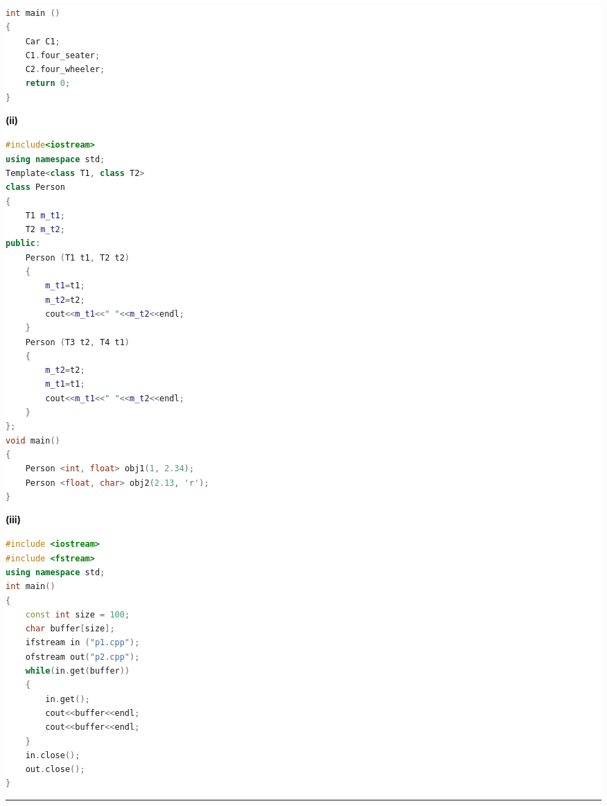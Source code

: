 ```cpp
int main ()
{
    Car C1;
    C1.four_seater;
    C2.four_wheeler;
    return 0;
}
```

**(ii)**  
```cpp
#include<iostream>
using namespace std;
Template<class T1, class T2>
class Person
{
    T1 m_t1;
    T2 m_t2;
public:
    Person (T1 t1, T2 t2)
    {
        m_t1=t1;
        m_t2=t2;
        cout<<m_t1<<" "<<m_t2<<endl;
    }
    Person (T3 t2, T4 t1)
    {
        m_t2=t2;
        m_t1=t1;
        cout<<m_t1<<" "<<m_t2<<endl;
    }
};
void main()
{
    Person <int, float> obj1(1, 2.34);
    Person <float, char> obj2(2.13, 'r');
}
```

**(iii)**  
```cpp
#include <iostream>
#include <fstream>
using namespace std;
int main()
{
    const int size = 100;
    char buffer[size];
    ifstream in ("p1.cpp");
    ofstream out("p2.cpp");
    while(in.get(buffer))
    {
        in.get();
        cout<<buffer<<endl;
        cout<<buffer<<endl;
    }
    in.close();
    out.close();
}
```

---
